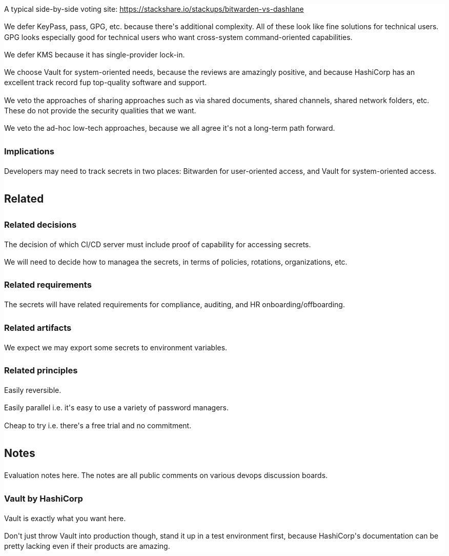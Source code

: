 A typical side-by-side voting site: https://stackshare.io/stackups/bitwarden-vs-dashlane

We defer KeyPass, pass, GPG, etc. because there's additional complexity. All of these look like fine solutions for technical users. GPG looks especially good for technical users who want cross-system command-oriented capabilities.

We defer KMS because it has single-provider lock-in.

We choose Vault for system-oriented needs, because the reviews are amazingly positive, and because HashiCorp has an excellent track record fup top-quality software and support.

We veto the approaches of sharing approaches such as via shared documents, shared channels, shared network folders, etc. These do not provide the security qualities that we want.

We veto the ad-hoc low-tech approaches, because we all agree it's not a long-term path forward.

### Implications

Developers may need to track secrets in two places: Bitwarden for user-oriented access, and Vault for system-oriented access.

## Related

### Related decisions

The decision of which CI/CD server must include proof of capability for accessing secrets.

We will need to decide how to managea the secrets, in terms of policies, rotations, organizations, etc.

### Related requirements

The secrets will have related requirements for compliance, auditing, and HR onboarding/offboarding.

### Related artifacts

We expect we may export some secrets to environment variables.

### Related principles

Easily reversible.

Easily parallel i.e. it's easy to use a variety of password managers.

Cheap to try i.e. there's a free trial and no commitment.

## Notes

Evaluation notes here. The notes are all public comments on various devops discussion boards.

### Vault by HashiCorp

Vault is exactly what you want here.

Don't just throw Vault into production though, stand it up in a test environment first, because HashiCorp's documentation can be pretty lacking even if their products are amazing.
